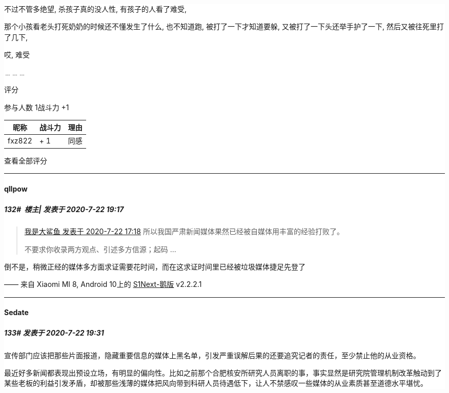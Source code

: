 不过不管多绝望, 杀孩子真的没人性, 有孩子的人看了难受, 

那个小孩看老头打死奶奶的时候还不懂发生了什么, 也不知道跑, 被打了一下才知道要躲, 又被打了一下头还举手护了一下, 然后又被往死里打了几下, 

哎, 难受



﹍﹍﹍

评分





 参与人数 1战斗力 +1

|昵称|战斗力|理由|
|----|---|---|
| fxz822| + 1|同感|



查看全部评分






*****

####  qllpow  
##### 132#         楼主| 发表于 2020-7-22 19:17



<blockquote><a href="httphttps://bbs.saraba1st.com/2b/forum.php?mod=redirect&amp;goto=findpost&amp;pid=48185372&amp;ptid=1950507" target="_blank">我是大鲨鱼 发表于 2020-7-22 17:18</a>
所以我国严肃新闻媒体果然已经被自媒体用丰富的经验打败了。


不要求你收录两方观点、引述多方信源；起码 ...</blockquote>
倒不是，稍微正经的媒体多方面求证需要花时间，而在这求证时间里已经被垃圾媒体捷足先登了

—— 来自 Xiaomi MI 8, Android 10上的 [S1Next-鹅版](https://github.com/ykrank/S1-Next/releases) v2.2.2.1







*****

####  Sedate  
##### 133#       发表于 2020-7-22 19:31




宣传部门应该把那些片面报道，隐藏重要信息的媒体上黑名单，引发严重误解后果的还要追究记者的责任，至少禁止他的从业资格。


最近好多新闻都表现出预设立场，有明显的偏向性。比如之前那个合肥核安所研究人员离职的事，事实显然是研究院管理机制改革触动到了某些老板的利益引发矛盾，却被那些浅薄的媒体把风向带到科研人员待遇低下，让人不禁感叹一些媒体的从业素质甚至道德水平堪忧。

